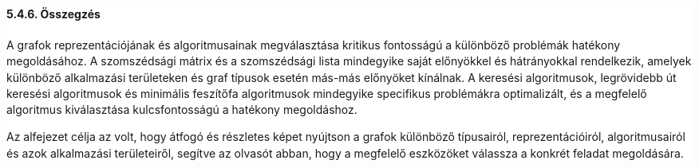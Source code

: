 #### 5.4.6. Összegzés

A grafok reprezentációjának és algoritmusainak megválasztása kritikus fontosságú a különböző problémák hatékony megoldásához. A szomszédsági mátrix és a szomszédsági lista mindegyike saját előnyökkel és hátrányokkal rendelkezik, amelyek különböző alkalmazási területeken és graf típusok esetén más-más előnyöket kínálnak. A keresési algoritmusok, legrövidebb út keresési algoritmusok és minimális feszítőfa algoritmusok mindegyike specifikus problémákra optimalizált, és a megfelelő algoritmus kiválasztása kulcsfontosságú a hatékony megoldáshoz.

Az alfejezet célja az volt, hogy átfogó és részletes képet nyújtson a grafok különböző típusairól, reprezentációiról, algoritmusairól és azok alkalmazási területeiről, segítve az olvasót abban, hogy a megfelelő eszközöket válassza a konkrét feladat megoldására.
